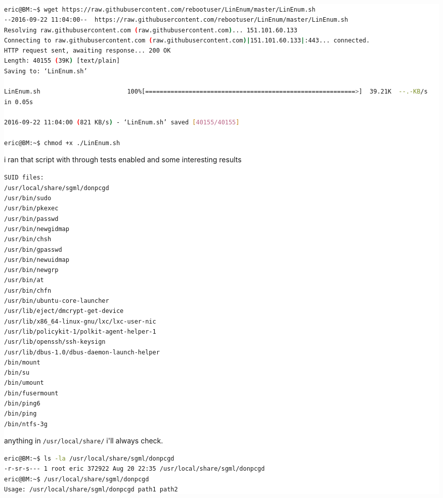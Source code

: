 ```bash
eric@BM:~$ wget https://raw.githubusercontent.com/rebootuser/LinEnum/master/LinEnum.sh
--2016-09-22 11:04:00--  https://raw.githubusercontent.com/rebootuser/LinEnum/master/LinEnum.sh
Resolving raw.githubusercontent.com (raw.githubusercontent.com)... 151.101.60.133
Connecting to raw.githubusercontent.com (raw.githubusercontent.com)|151.101.60.133|:443... connected.
HTTP request sent, awaiting response... 200 OK
Length: 40155 (39K) [text/plain]
Saving to: ‘LinEnum.sh’

LinEnum.sh                        100%[==========================================================>]  39.21K  --.-KB/s    in 0.05s

2016-09-22 11:04:00 (821 KB/s) - ‘LinEnum.sh’ saved [40155/40155]

eric@BM:~$ chmod +x ./LinEnum.sh
```


i ran that script with through tests enabled and some interesting results

```bash
SUID files:
/usr/local/share/sgml/donpcgd
/usr/bin/sudo
/usr/bin/pkexec
/usr/bin/passwd
/usr/bin/newgidmap
/usr/bin/chsh
/usr/bin/gpasswd
/usr/bin/newuidmap
/usr/bin/newgrp
/usr/bin/at
/usr/bin/chfn
/usr/bin/ubuntu-core-launcher
/usr/lib/eject/dmcrypt-get-device
/usr/lib/x86_64-linux-gnu/lxc/lxc-user-nic
/usr/lib/policykit-1/polkit-agent-helper-1
/usr/lib/openssh/ssh-keysign
/usr/lib/dbus-1.0/dbus-daemon-launch-helper
/bin/mount
/bin/su
/bin/umount
/bin/fusermount
/bin/ping6
/bin/ping
/bin/ntfs-3g
```

anything in `/usr/local/share/` i'll always check.

```bash
eric@BM:~$ ls -la /usr/local/share/sgml/donpcgd
-r-sr-s--- 1 root eric 372922 Aug 20 22:35 /usr/local/share/sgml/donpcgd
eric@BM:~$ /usr/local/share/sgml/donpcgd
Usage: /usr/local/share/sgml/donpcgd path1 path2
```
